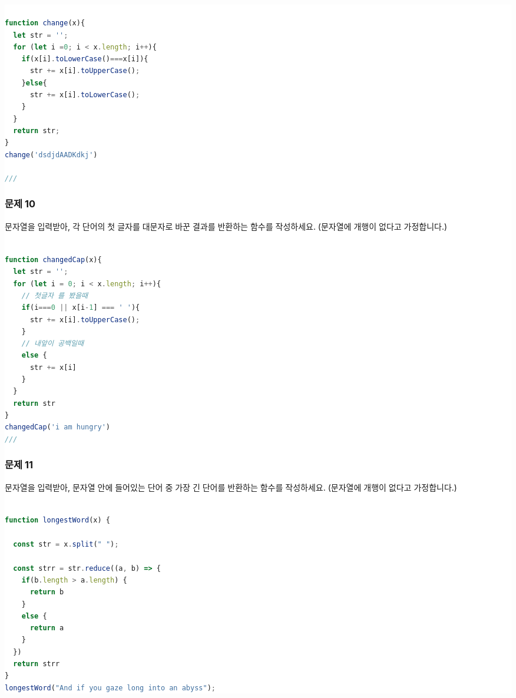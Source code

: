 
```js
  
function change(x){
  let str = '';
  for (let i =0; i < x.length; i++){
    if(x[i].toLowerCase()===x[i]){
      str += x[i].toUpperCase();
    }else{
      str += x[i].toLowerCase();
    }
  }
  return str;
}
change('dsdjdAADKdkj')

///
```


### 문제 10

문자열을 입력받아, 각 단어의 첫 글자를 대문자로 바꾼 결과를 반환하는 함수를 작성하세요. (문자열에 개행이 없다고 가정합니다.)

```js

function changedCap(x){
  let str = '';
  for (let i = 0; i < x.length; i++){
    // 첫글자 를 봤을때
    if(i===0 || x[i-1] === ' '){
      str += x[i].toUpperCase();
    }
    // 내앞이 공백일때
    else {
      str += x[i]
    }
  }
  return str
}
changedCap('i am hungry')
/// 

```


### 문제 11

문자열을 입력받아, 문자열 안에 들어있는 단어 중 가장 긴 단어를 반환하는 함수를 작성하세요. (문자열에 개행이 없다고 가정합니다.)

```js
 
function longestWord(x) {

  const str = x.split(" ");

  const strr = str.reduce((a, b) => {
    if(b.length > a.length) {
      return b
    } 
    else {
      return a
    }
  })
  return strr
}
longestWord("And if you gaze long into an abyss");
```